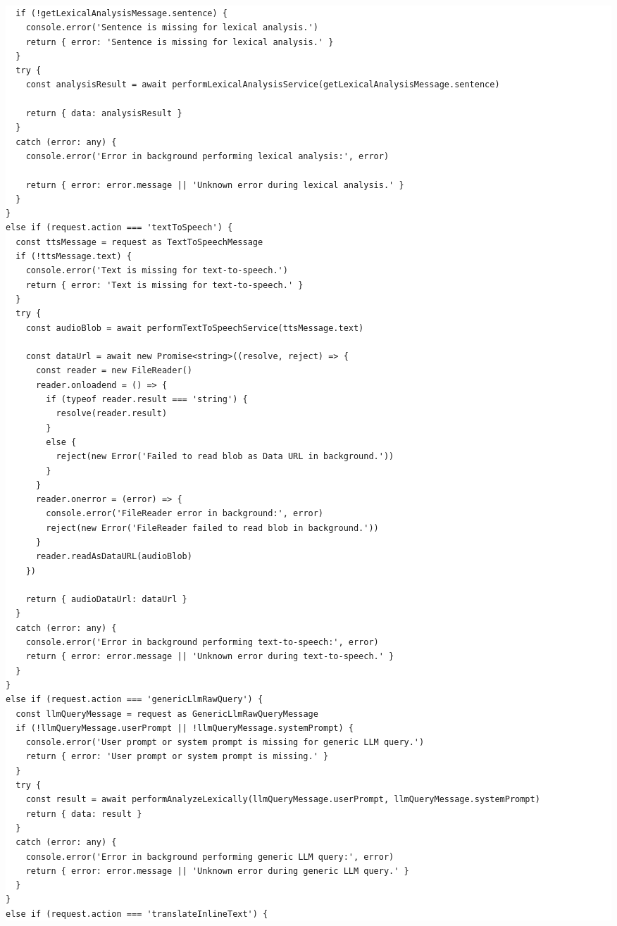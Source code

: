       if (!getLexicalAnalysisMessage.sentence) {
        console.error('Sentence is missing for lexical analysis.')
        return { error: 'Sentence is missing for lexical analysis.' }
      }
      try {
        const analysisResult = await performLexicalAnalysisService(getLexicalAnalysisMessage.sentence)

        return { data: analysisResult }
      }
      catch (error: any) {
        console.error('Error in background performing lexical analysis:', error)

        return { error: error.message || 'Unknown error during lexical analysis.' }
      }
    }
    else if (request.action === 'textToSpeech') {
      const ttsMessage = request as TextToSpeechMessage
      if (!ttsMessage.text) {
        console.error('Text is missing for text-to-speech.')
        return { error: 'Text is missing for text-to-speech.' }
      }
      try {
        const audioBlob = await performTextToSpeechService(ttsMessage.text)

        const dataUrl = await new Promise<string>((resolve, reject) => {
          const reader = new FileReader()
          reader.onloadend = () => {
            if (typeof reader.result === 'string') {
              resolve(reader.result)
            }
            else {
              reject(new Error('Failed to read blob as Data URL in background.'))
            }
          }
          reader.onerror = (error) => {
            console.error('FileReader error in background:', error)
            reject(new Error('FileReader failed to read blob in background.'))
          }
          reader.readAsDataURL(audioBlob)
        })

        return { audioDataUrl: dataUrl }
      }
      catch (error: any) {
        console.error('Error in background performing text-to-speech:', error)
        return { error: error.message || 'Unknown error during text-to-speech.' }
      }
    }
    else if (request.action === 'genericLlmRawQuery') {
      const llmQueryMessage = request as GenericLlmRawQueryMessage
      if (!llmQueryMessage.userPrompt || !llmQueryMessage.systemPrompt) {
        console.error('User prompt or system prompt is missing for generic LLM query.')
        return { error: 'User prompt or system prompt is missing.' }
      }
      try {
        const result = await performAnalyzeLexically(llmQueryMessage.userPrompt, llmQueryMessage.systemPrompt)
        return { data: result }
      }
      catch (error: any) {
        console.error('Error in background performing generic LLM query:', error)
        return { error: error.message || 'Unknown error during generic LLM query.' }
      }
    }
    else if (request.action === 'translateInlineText') {